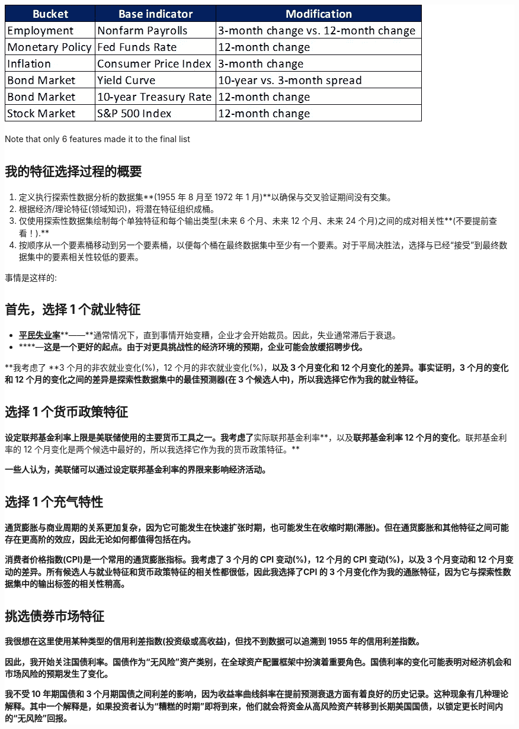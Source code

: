 ![](img/f1b59642919457a5daba7ad5a351c7e0.png)

Note that only 6 features made it to the final list

## 我的特征选择过程的概要

1.  定义执行探索性数据分析的数据集**(1955 年 8 月至 1972 年 1 月)**以确保与交叉验证期间没有交集。
2.  根据经济/理论特征(领域知识)，将潜在特征组织成桶。
3.  仅使用探索性数据集绘制每个单独特征和每个输出类型(未来 6 个月、未来 12 个月、未来 24 个月)之间的成对相关性**(不要提前查看！).**
4.  按顺序从一个要素桶移动到另一个要素桶，以便每个桶在最终数据集中至少有一个要素。对于平局决胜法，选择与已经“接受”到最终数据集中的要素相关性较低的要素。

事情是这样的:

## 首先，选择 1 个就业特征

*   [**平民失业率**](https://fred.stlouisfed.org/series/UNRATE)**——**通常情况下，直到事情开始变糟，企业才会开始裁员。因此，失业通常滞后于衰退。
*   [](https://fred.stlouisfed.org/series/PAYEMS)****—**这是一个更好的起点。由于对更具挑战性的经济环境的预期，企业可能会放缓招聘步伐。**

**我考虑了 **3 个月的非农就业变化(%)，12 个月的非农就业变化(%)，**以及 3 个月变化和 12 个月变化的差异。事实证明，3 个月的变化和 12 个月的变化之间的差异是探索性数据集中的最佳预测器(在 3 个候选人中)，所以我选择它作为我的就业特征。**

## **选择 1 个货币政策特征**

**设定联邦基金利率上限是美联储使用的主要货币工具之一。我考虑了**实际联邦基金利率**，以及**联邦基金利率 12 个月的变化**。联邦基金利率的 12 个月变化是两个候选中最好的，所以我选择它作为我的货币政策特征。**

**一些人认为，美联储可以通过设定联邦基金利率的界限来影响经济活动。**

## ****选择 1 个充气特性****

**通货膨胀与商业周期的关系更加复杂，因为它可能发生在快速扩张时期，也可能发生在收缩时期(滞胀)。但在通货膨胀和其他特征之间可能存在更高阶的效应，因此无论如何都值得包括在内。**

**消费者价格指数(CPI)是一个常用的通货膨胀指标。我考虑了 **3 个月的 CPI 变动(%)，12 个月的 CPI 变动(%)，**以及 3 个月变动和 12 个月变动的**差异。**所有候选人与就业特征和货币政策特征的相关性都很低，因此我选择了**CPI 的 3 个月变化**作为我的通胀特征，因为它与探索性数据集中的输出标签的相关性稍高。**

## ****挑选债券市场特征****

**我很想在这里使用某种类型的信用利差指数(投资级或高收益)，但找不到数据可以追溯到 1955 年的信用利差指数。**

**因此，我开始关注国债利率。国债作为“无风险”资产类别，在全球资产配置框架中扮演着重要角色。国债利率的变化可能表明对经济机会和市场风险的预期发生了变化。**

**我不受 10 年期国债和 3 个月期国债之间利差的影响，因为收益率曲线斜率在提前预测衰退方面有着良好的历史记录。这种现象有几种理论解释。其中一个解释是，如果投资者认为“糟糕的时期”即将到来，他们就会将资金从高风险资产转移到长期美国国债，以锁定更长时间内的“无风险”回报。**
